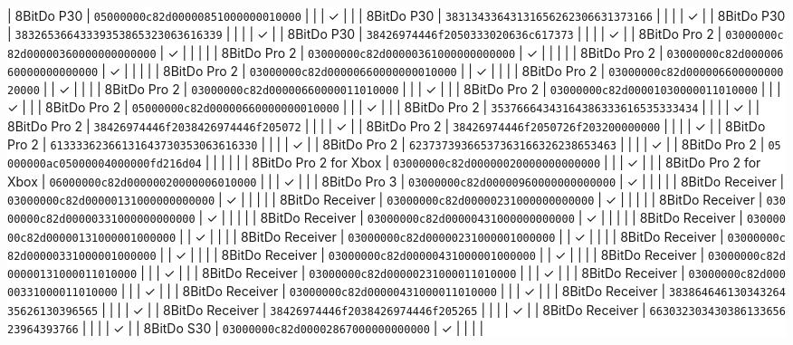 | 8BitDo P30 | `05000000c82d00000851000000010000` |  |  | ✓ |  |
| 8BitDo P30 | `38313433643131656262306631373166` |  |  |  | ✓ |
| 8BitDo P30 | `38326536643339353865323063616339` |  |  |  | ✓ |
| 8BitDo P30 | `38426974446f2050333020636c617373` |  |  |  | ✓ |
| 8BitDo Pro 2 | `03000000c82d00000360000000000000` | ✓ |  |  |  |
| 8BitDo Pro 2 | `03000000c82d00000361000000000000` | ✓ |  |  |  |
| 8BitDo Pro 2 | `03000000c82d00000660000000000000` | ✓ |  |  |  |
| 8BitDo Pro 2 | `03000000c82d00000660000000010000` |  | ✓ |  |  |
| 8BitDo Pro 2 | `03000000c82d00000660000000020000` |  | ✓ |  |  |
| 8BitDo Pro 2 | `03000000c82d00000660000011010000` |  |  | ✓ |  |
| 8BitDo Pro 2 | `03000000c82d00001030000011010000` |  |  | ✓ |  |
| 8BitDo Pro 2 | `05000000c82d00000660000000010000` |  |  | ✓ |  |
| 8BitDo Pro 2 | `35376664343164386333616535333434` |  |  |  | ✓ |
| 8BitDo Pro 2 | `38426974446f2038426974446f205072` |  |  |  | ✓ |
| 8BitDo Pro 2 | `38426974446f2050726f203200000000` |  |  |  | ✓ |
| 8BitDo Pro 2 | `61333362366131643730353063616330` |  |  |  | ✓ |
| 8BitDo Pro 2 | `62373739366537363166326238653463` |  |  |  | ✓ |
| 8BitDo Pro 2 | `05000000ac05000004000000fd216d04` |  |  |  |  |
| 8BitDo Pro 2 for Xbox | `03000000c82d00000020000000000000` |  |  | ✓ |  |
| 8BitDo Pro 2 for Xbox | `06000000c82d00000020000006010000` |  |  | ✓ |  |
| 8BitDo Pro 3 | `03000000c82d00000960000000000000` | ✓ |  |  |  |
| 8BitDo Receiver | `03000000c82d00000131000000000000` | ✓ |  |  |  |
| 8BitDo Receiver | `03000000c82d00000231000000000000` | ✓ |  |  |  |
| 8BitDo Receiver | `03000000c82d00000331000000000000` | ✓ |  |  |  |
| 8BitDo Receiver | `03000000c82d00000431000000000000` | ✓ |  |  |  |
| 8BitDo Receiver | `03000000c82d00000131000001000000` |  | ✓ |  |  |
| 8BitDo Receiver | `03000000c82d00000231000001000000` |  | ✓ |  |  |
| 8BitDo Receiver | `03000000c82d00000331000001000000` |  | ✓ |  |  |
| 8BitDo Receiver | `03000000c82d00000431000001000000` |  | ✓ |  |  |
| 8BitDo Receiver | `03000000c82d00000131000011010000` |  |  | ✓ |  |
| 8BitDo Receiver | `03000000c82d00000231000011010000` |  |  | ✓ |  |
| 8BitDo Receiver | `03000000c82d00000331000011010000` |  |  | ✓ |  |
| 8BitDo Receiver | `03000000c82d00000431000011010000` |  |  | ✓ |  |
| 8BitDo Receiver | `38386464613034326435626130396565` |  |  |  | ✓ |
| 8BitDo Receiver | `38426974446f2038426974446f205265` |  |  |  | ✓ |
| 8BitDo Receiver | `66303230343038613365623964393766` |  |  |  | ✓ |
| 8BitDo S30 | `03000000c82d00002867000000000000` | ✓ |  |  |  |